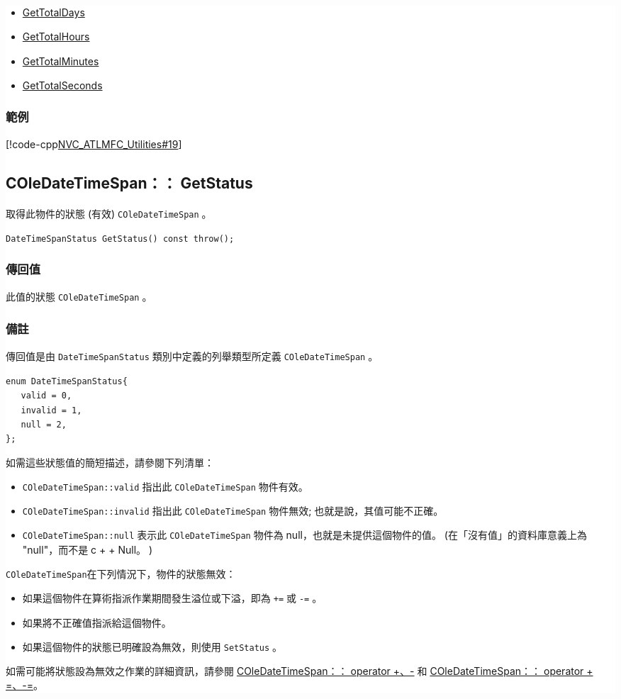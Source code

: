 - [GetTotalDays](#gettotaldays)

- [GetTotalHours](#gettotalhours)

- [GetTotalMinutes](#gettotalminutes)

- [GetTotalSeconds](#gettotalseconds)

### <a name="example"></a>範例

[!code-cpp[NVC_ATLMFC_Utilities#19](../../atl-mfc-shared/codesnippet/cpp/coledatetimespan-class_8.cpp)]

## <a name="coledatetimespangetstatus"></a><a name="getstatus"></a> COleDateTimeSpan：： GetStatus

取得此物件的狀態 (有效) `COleDateTimeSpan` 。

```
DateTimeSpanStatus GetStatus() const throw();
```

### <a name="return-value"></a>傳回值

此值的狀態 `COleDateTimeSpan` 。

### <a name="remarks"></a>備註

傳回值是由 `DateTimeSpanStatus` 類別中定義的列舉類型所定義 `COleDateTimeSpan` 。

```
enum DateTimeSpanStatus{
   valid = 0,
   invalid = 1,
   null = 2,
};
```

如需這些狀態值的簡短描述，請參閱下列清單：

- `COleDateTimeSpan::valid` 指出此 `COleDateTimeSpan` 物件有效。

- `COleDateTimeSpan::invalid` 指出此 `COleDateTimeSpan` 物件無效; 也就是說，其值可能不正確。

- `COleDateTimeSpan::null` 表示此 `COleDateTimeSpan` 物件為 null，也就是未提供這個物件的值。  (在「沒有值」的資料庫意義上為 "null"，而不是 c + + Null。 ) 

`COleDateTimeSpan`在下列情況下，物件的狀態無效：

- 如果這個物件在算術指派作業期間發生溢位或下溢，即為 `+=` 或 `-=` 。

- 如果將不正確值指派給這個物件。

- 如果這個物件的狀態已明確設為無效，則使用 `SetStatus` 。

如需可能將狀態設為無效之作業的詳細資訊，請參閱 [COleDateTimeSpan：： operator +、-](../../atl-mfc-shared/reference/coledatetime-class.md#operator_add_-) 和 [COleDateTimeSpan：： operator + =、-=](../../atl-mfc-shared/reference/coledatetime-class.md#operator_add_eq_-_eq)。
